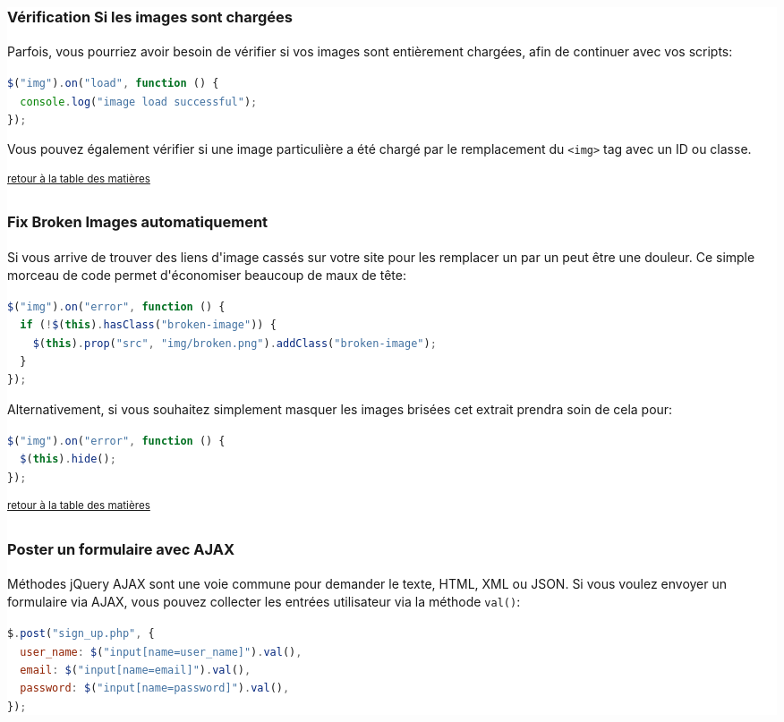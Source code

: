 <div id="checking-if-images-are-loaded"></div>

### Vérification Si les images sont chargées

Parfois, vous pourriez avoir besoin de vérifier si vos images sont entièrement chargées, afin de continuer avec vos scripts:

```javascript
$("img").on("load", function () {
  console.log("image load successful");
});
```

Vous pouvez également vérifier si une image particulière a été chargé par le remplacement du `<img>` tag avec un ID ou classe.

<sup>[retour à la table des matières](#table-of-contents)</sup>

<div id="fix-broken-images-automatically"></div>

### Fix Broken Images automatiquement

Si vous arrive de trouver des liens d'image cassés sur votre site pour les remplacer un par un peut être une douleur. Ce simple morceau de code permet d'économiser beaucoup de maux de tête:

```javascript
$("img").on("error", function () {
  if (!$(this).hasClass("broken-image")) {
    $(this).prop("src", "img/broken.png").addClass("broken-image");
  }
});
```

Alternativement, si vous souhaitez simplement masquer les images brisées cet extrait prendra soin de cela pour:

```javascript
$("img").on("error", function () {
  $(this).hide();
});
```

<sup>[retour à la table des matières](#table-of-contents)</sup>

<div id="post-a-form-with-ajax"></div>

### Poster un formulaire avec AJAX

Méthodes jQuery AJAX sont une voie commune pour demander le texte, HTML, XML ou JSON. Si vous voulez envoyer un formulaire via AJAX, vous pouvez collecter les entrées utilisateur via la méthode `val()`:

```javascript
$.post("sign_up.php", {
  user_name: $("input[name=user_name]").val(),
  email: $("input[name=email]").val(),
  password: $("input[name=password]").val(),
});
```
